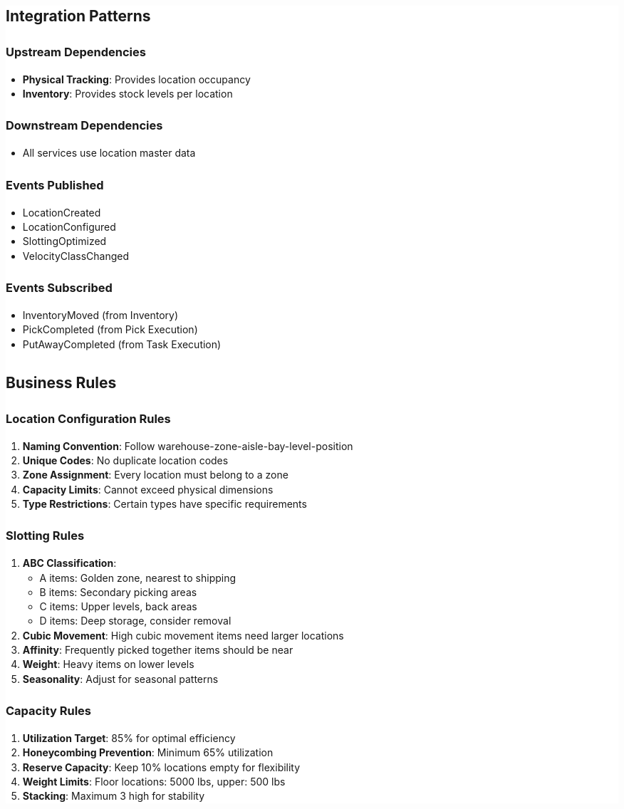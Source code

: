 
## Integration Patterns

### Upstream Dependencies
- **Physical Tracking**: Provides location occupancy
- **Inventory**: Provides stock levels per location

### Downstream Dependencies
- All services use location master data

### Events Published
- LocationCreated
- LocationConfigured
- SlottingOptimized
- VelocityClassChanged

### Events Subscribed
- InventoryMoved (from Inventory)
- PickCompleted (from Pick Execution)
- PutAwayCompleted (from Task Execution)

## Business Rules

### Location Configuration Rules
1. **Naming Convention**: Follow warehouse-zone-aisle-bay-level-position
2. **Unique Codes**: No duplicate location codes
3. **Zone Assignment**: Every location must belong to a zone
4. **Capacity Limits**: Cannot exceed physical dimensions
5. **Type Restrictions**: Certain types have specific requirements

### Slotting Rules
1. **ABC Classification**:
   - A items: Golden zone, nearest to shipping
   - B items: Secondary picking areas
   - C items: Upper levels, back areas
   - D items: Deep storage, consider removal
2. **Cubic Movement**: High cubic movement items need larger locations
3. **Affinity**: Frequently picked together items should be near
4. **Weight**: Heavy items on lower levels
5. **Seasonality**: Adjust for seasonal patterns

### Capacity Rules
1. **Utilization Target**: 85% for optimal efficiency
2. **Honeycombing Prevention**: Minimum 65% utilization
3. **Reserve Capacity**: Keep 10% locations empty for flexibility
4. **Weight Limits**: Floor locations: 5000 lbs, upper: 500 lbs
5. **Stacking**: Maximum 3 high for stability
